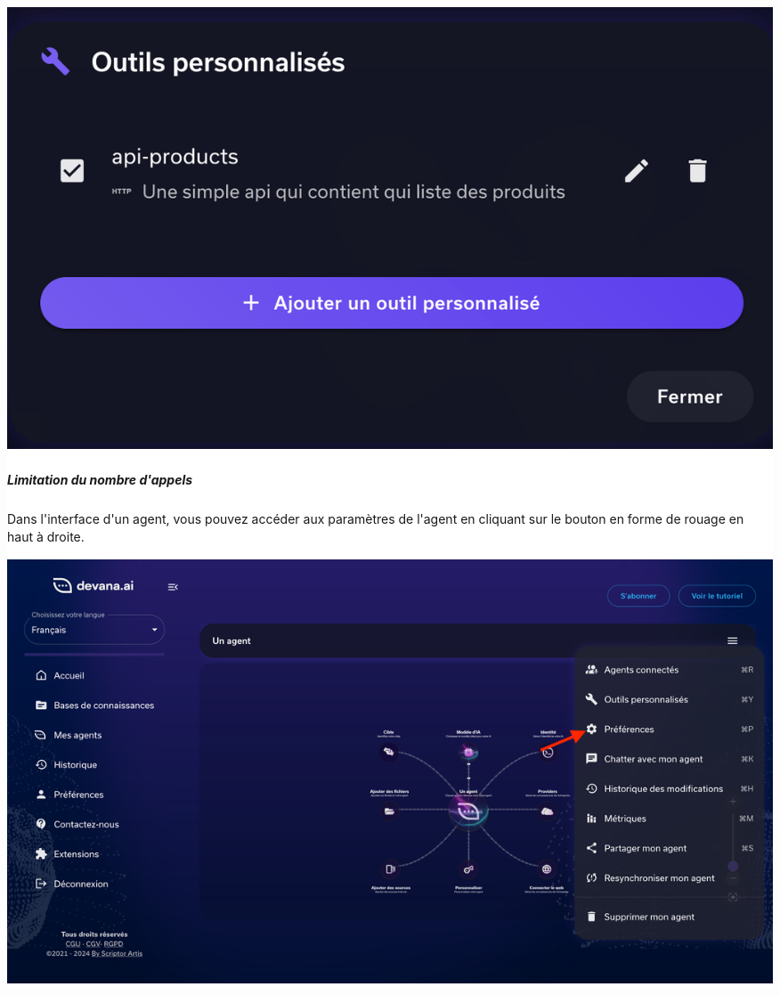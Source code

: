 ![Tools agent](assets/tools_list.png)

##### Limitation du nombre d'appels
Dans l'interface d'un agent, vous pouvez accéder aux paramètres de l'agent en cliquant sur le bouton en forme de rouage en haut à droite. 

![Paramètres agent](assets/agent_settings.png)
